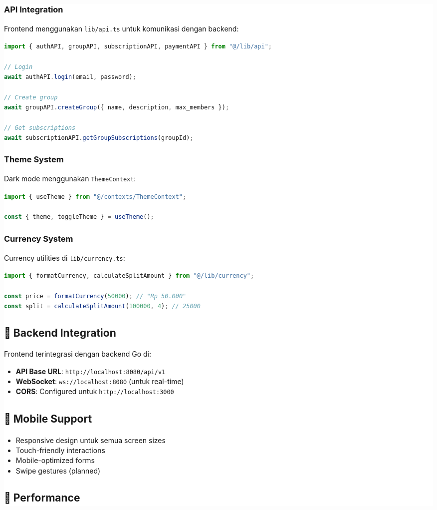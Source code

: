 ### API Integration

Frontend menggunakan `lib/api.ts` untuk komunikasi dengan backend:

```typescript
import { authAPI, groupAPI, subscriptionAPI, paymentAPI } from "@/lib/api";

// Login
await authAPI.login(email, password);

// Create group
await groupAPI.createGroup({ name, description, max_members });

// Get subscriptions
await subscriptionAPI.getGroupSubscriptions(groupId);
```

### Theme System

Dark mode menggunakan `ThemeContext`:

```typescript
import { useTheme } from "@/contexts/ThemeContext";

const { theme, toggleTheme } = useTheme();
```

### Currency System

Currency utilities di `lib/currency.ts`:

```typescript
import { formatCurrency, calculateSplitAmount } from "@/lib/currency";

const price = formatCurrency(50000); // "Rp 50.000"
const split = calculateSplitAmount(100000, 4); // 25000
```

## 🔗 Backend Integration

Frontend terintegrasi dengan backend Go di:

- **API Base URL**: `http://localhost:8080/api/v1`
- **WebSocket**: `ws://localhost:8080` (untuk real-time)
- **CORS**: Configured untuk `http://localhost:3000`

## 📱 Mobile Support

- Responsive design untuk semua screen sizes
- Touch-friendly interactions
- Mobile-optimized forms
- Swipe gestures (planned)

## 🎯 Performance
